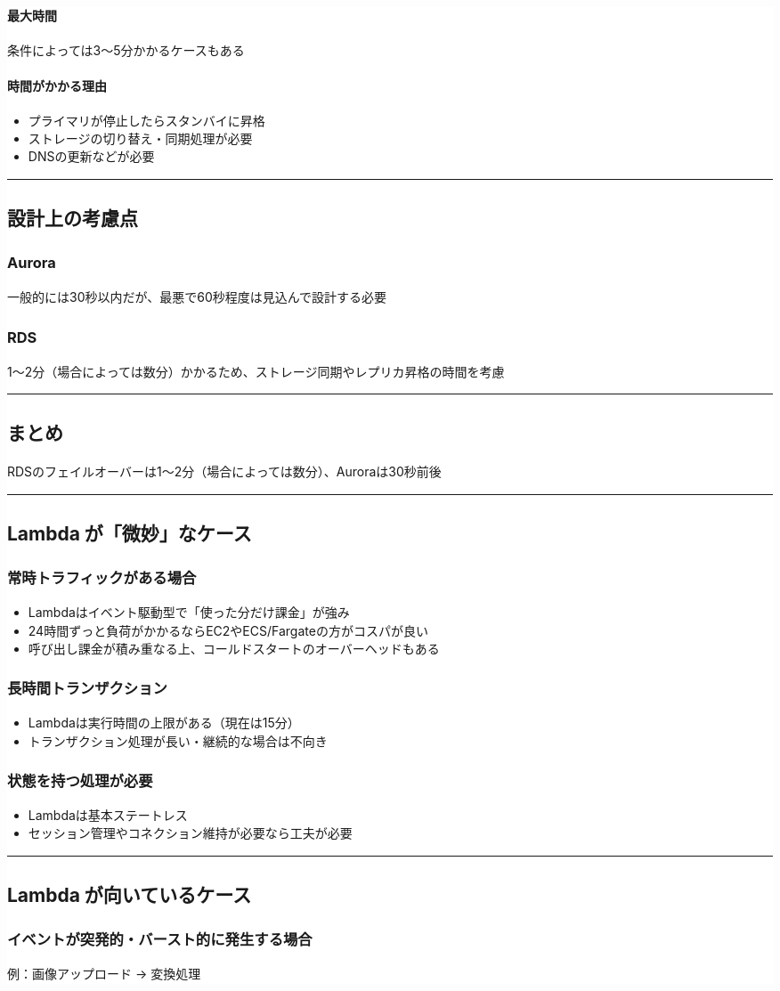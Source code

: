 #### 最大時間
条件によっては3〜5分かかるケースもある

#### 時間がかかる理由
- プライマリが停止したらスタンバイに昇格
- ストレージの切り替え・同期処理が必要
- DNSの更新などが必要

---

## 設計上の考慮点

### Aurora
一般的には30秒以内だが、最悪で60秒程度は見込んで設計する必要

### RDS
1〜2分（場合によっては数分）かかるため、ストレージ同期やレプリカ昇格の時間を考慮

---

## まとめ

RDSのフェイルオーバーは1〜2分（場合によっては数分）、Auroraは30秒前後

---

## Lambda が「微妙」なケース

### 常時トラフィックがある場合
- Lambdaはイベント駆動型で「使った分だけ課金」が強み
- 24時間ずっと負荷がかかるならEC2やECS/Fargateの方がコスパが良い
- 呼び出し課金が積み重なる上、コールドスタートのオーバーヘッドもある

### 長時間トランザクション
- Lambdaは実行時間の上限がある（現在は15分）
- トランザクション処理が長い・継続的な場合は不向き

### 状態を持つ処理が必要
- Lambdaは基本ステートレス
- セッション管理やコネクション維持が必要なら工夫が必要

---

## Lambda が向いているケース

### イベントが突発的・バースト的に発生する場合
例：画像アップロード → 変換処理
